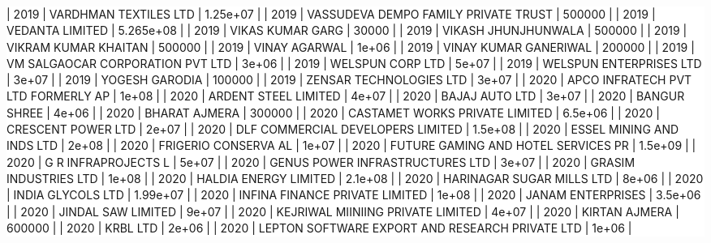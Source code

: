 |   2019 | VARDHMAN TEXTILES LTD                                          |      1.25e+07   |
|   2019 | VASSUDEVA DEMPO FAMILY PRIVATE TRUST                           | 500000          |
|   2019 | VEDANTA LIMITED                                                |      5.265e+08  |
|   2019 | VIKAS KUMAR GARG                                               |  30000          |
|   2019 | VIKASH JHUNJHUNWALA                                            | 500000          |
|   2019 | VIKRAM KUMAR KHAITAN                                           | 500000          |
|   2019 | VINAY AGARWAL                                                  |      1e+06      |
|   2019 | VINAY KUMAR GANERIWAL                                          | 200000          |
|   2019 | VM SALGAOCAR CORPORATION PVT LTD                               |      3e+06      |
|   2019 | WELSPUN CORP LTD                                               |      5e+07      |
|   2019 | WELSPUN ENTERPRISES LTD                                        |      3e+07      |
|   2019 | YOGESH GARODIA                                                 | 100000          |
|   2019 | ZENSAR TECHNOLOGIES LTD                                        |      3e+07      |
|   2020 | APCO INFRATECH PVT LTD  FORMERLY AP                            |      1e+08      |
|   2020 | ARDENT STEEL LIMITED                                           |      4e+07      |
|   2020 | BAJAJ AUTO LTD                                                 |      3e+07      |
|   2020 | BANGUR SHREE                                                   |      4e+06      |
|   2020 | BHARAT AJMERA                                                  | 300000          |
|   2020 | CASTAMET WORKS PRIVATE LIMITED                                 |      6.5e+06    |
|   2020 | CRESCENT POWER LTD                                             |      2e+07      |
|   2020 | DLF COMMERCIAL DEVELOPERS LIMITED                              |      1.5e+08    |
|   2020 | ESSEL MINING AND INDS LTD                                      |      2e+08      |
|   2020 | FRIGERIO CONSERVA AL                                           |      1e+07      |
|   2020 | FUTURE GAMING AND HOTEL SERVICES PR                            |      1.5e+09    |
|   2020 | G R INFRAPROJECTS L                                            |      5e+07      |
|   2020 | GENUS POWER INFRASTRUCTURES LTD                                |      3e+07      |
|   2020 | GRASIM INDUSTRIES LTD                                          |      1e+08      |
|   2020 | HALDIA ENERGY LIMITED                                          |      2.1e+08    |
|   2020 | HARINAGAR SUGAR MILLS LTD                                      |      8e+06      |
|   2020 | INDIA GLYCOLS LTD                                              |      1.99e+07   |
|   2020 | INFINA FINANCE PRIVATE LIMITED                                 |      1e+08      |
|   2020 | JANAM ENTERPRISES                                              |      3.5e+06    |
|   2020 | JINDAL SAW LIMITED                                             |      9e+07      |
|   2020 | KEJRIWAL MIINIING PRIVATE LIMITED                              |      4e+07      |
|   2020 | KIRTAN AJMERA                                                  | 600000          |
|   2020 | KRBL LTD                                                       |      2e+06      |
|   2020 | LEPTON SOFTWARE EXPORT AND RESEARCH PRIVATE LTD                |      1e+06      |
